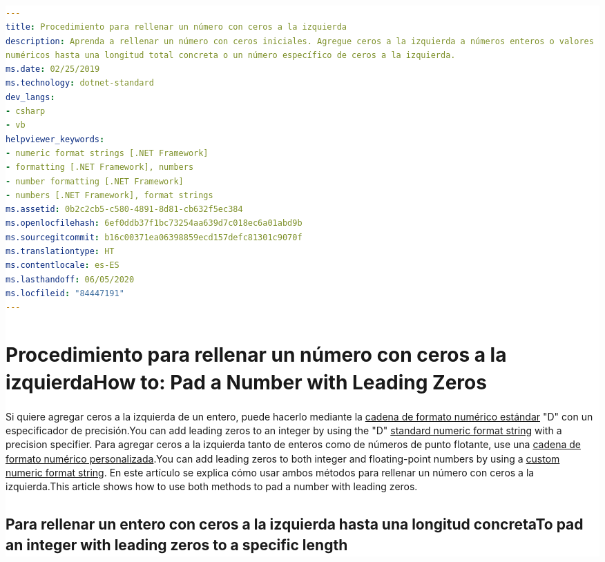 ```yaml
---
title: Procedimiento para rellenar un número con ceros a la izquierda
description: Aprenda a rellenar un número con ceros iniciales. Agregue ceros a la izquierda a números enteros o valores numéricos hasta una longitud total concreta o un número específico de ceros a la izquierda.
ms.date: 02/25/2019
ms.technology: dotnet-standard
dev_langs:
- csharp
- vb
helpviewer_keywords:
- numeric format strings [.NET Framework]
- formatting [.NET Framework], numbers
- number formatting [.NET Framework]
- numbers [.NET Framework], format strings
ms.assetid: 0b2c2cb5-c580-4891-8d81-cb632f5ec384
ms.openlocfilehash: 6ef0ddb37f1bc73254aa639d7c018ec6a01abd9b
ms.sourcegitcommit: b16c00371ea06398859ecd157defc81301c9070f
ms.translationtype: HT
ms.contentlocale: es-ES
ms.lasthandoff: 06/05/2020
ms.locfileid: "84447191"
---
```

# <a name="how-to-pad-a-number-with-leading-zeros"></a><span data-ttu-id="484ef-104">Procedimiento para rellenar un número con ceros a la izquierda</span><span class="sxs-lookup"><span data-stu-id="484ef-104">How to: Pad a Number with Leading Zeros</span></span>

<span data-ttu-id="484ef-105">Si quiere agregar ceros a la izquierda de un entero, puede hacerlo mediante la [cadena de formato numérico estándar](standard-numeric-format-strings.md) "D" con un especificador de precisión.</span><span class="sxs-lookup"><span data-stu-id="484ef-105">You can add leading zeros to an integer by using the "D" [standard numeric format string](standard-numeric-format-strings.md) with a precision specifier.</span></span> <span data-ttu-id="484ef-106">Para agregar ceros a la izquierda tanto de enteros como de números de punto flotante, use una [cadena de formato numérico personalizada](custom-numeric-format-strings.md).</span><span class="sxs-lookup"><span data-stu-id="484ef-106">You can add leading zeros to both integer and floating-point numbers by using a [custom numeric format string](custom-numeric-format-strings.md).</span></span> <span data-ttu-id="484ef-107">En este artículo se explica cómo usar ambos métodos para rellenar un número con ceros a la izquierda.</span><span class="sxs-lookup"><span data-stu-id="484ef-107">This article shows how to use both methods to pad a number with leading zeros.</span></span>

## <a name="to-pad-an-integer-with-leading-zeros-to-a-specific-length"></a><span data-ttu-id="484ef-108">Para rellenar un entero con ceros a la izquierda hasta una longitud concreta</span><span class="sxs-lookup"><span data-stu-id="484ef-108">To pad an integer with leading zeros to a specific length</span></span>
